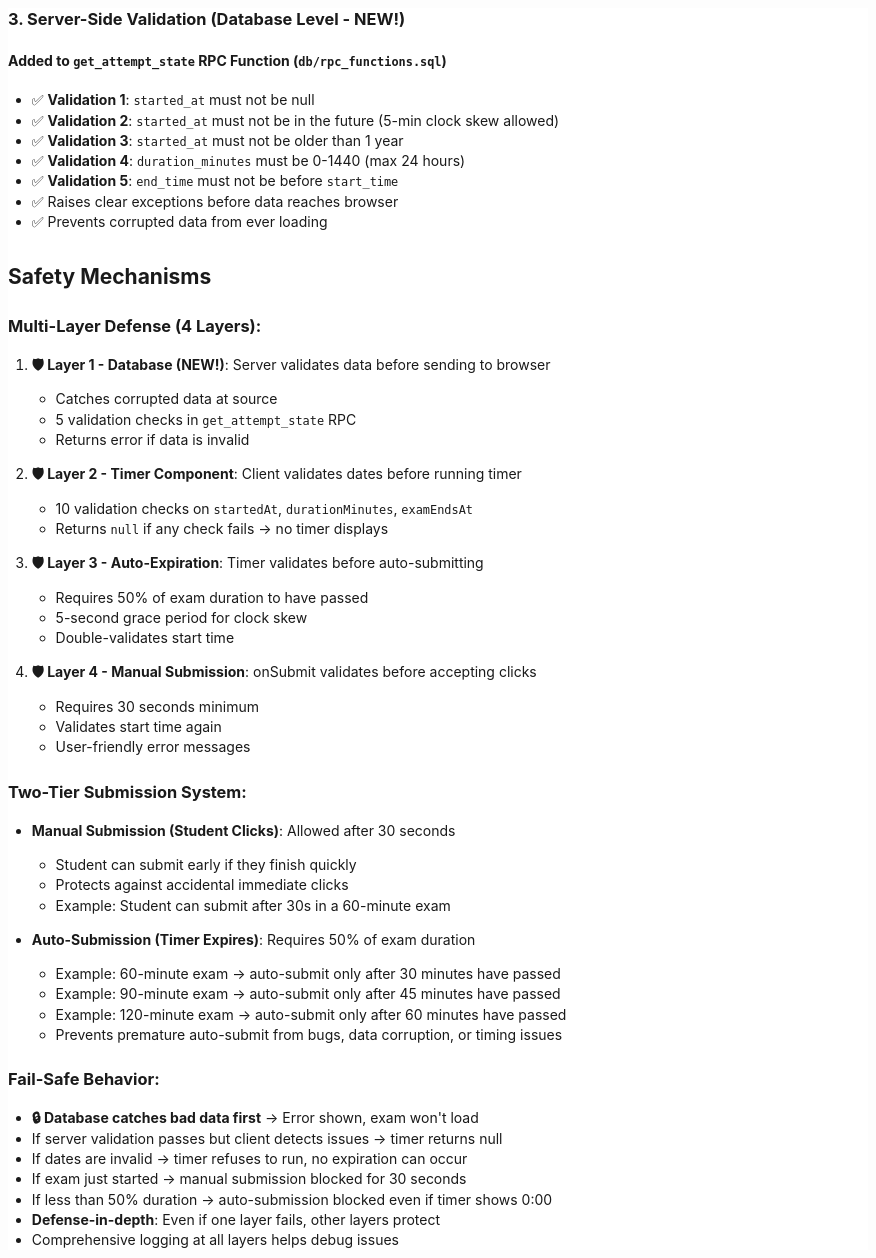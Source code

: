 ### 3. Server-Side Validation (Database Level - NEW!)

#### Added to `get_attempt_state` RPC Function (`db/rpc_functions.sql`)
- ✅ **Validation 1**: `started_at` must not be null
- ✅ **Validation 2**: `started_at` must not be in the future (5-min clock skew allowed)
- ✅ **Validation 3**: `started_at` must not be older than 1 year
- ✅ **Validation 4**: `duration_minutes` must be 0-1440 (max 24 hours)
- ✅ **Validation 5**: `end_time` must not be before `start_time`
- ✅ Raises clear exceptions before data reaches browser
- ✅ Prevents corrupted data from ever loading

## Safety Mechanisms

### Multi-Layer Defense (4 Layers):
1. **🛡️ Layer 1 - Database (NEW!)**: Server validates data before sending to browser
   - Catches corrupted data at source
   - 5 validation checks in `get_attempt_state` RPC
   - Returns error if data is invalid
   
2. **🛡️ Layer 2 - Timer Component**: Client validates dates before running timer
   - 10 validation checks on `startedAt`, `durationMinutes`, `examEndsAt`
   - Returns `null` if any check fails → no timer displays
   
3. **🛡️ Layer 3 - Auto-Expiration**: Timer validates before auto-submitting
   - Requires 50% of exam duration to have passed
   - 5-second grace period for clock skew
   - Double-validates start time
   
4. **🛡️ Layer 4 - Manual Submission**: onSubmit validates before accepting clicks
   - Requires 30 seconds minimum
   - Validates start time again
   - User-friendly error messages

### Two-Tier Submission System:
- **Manual Submission (Student Clicks)**: Allowed after 30 seconds
  - Student can submit early if they finish quickly
  - Protects against accidental immediate clicks
  - Example: Student can submit after 30s in a 60-minute exam

- **Auto-Submission (Timer Expires)**: Requires 50% of exam duration
  - Example: 60-minute exam → auto-submit only after 30 minutes have passed
  - Example: 90-minute exam → auto-submit only after 45 minutes have passed
  - Example: 120-minute exam → auto-submit only after 60 minutes have passed
  - Prevents premature auto-submit from bugs, data corruption, or timing issues

### Fail-Safe Behavior:
- **🔒 Database catches bad data first** → Error shown, exam won't load
- If server validation passes but client detects issues → timer returns null
- If dates are invalid → timer refuses to run, no expiration can occur
- If exam just started → manual submission blocked for 30 seconds
- If less than 50% duration → auto-submission blocked even if timer shows 0:00
- **Defense-in-depth**: Even if one layer fails, other layers protect
- Comprehensive logging at all layers helps debug issues
